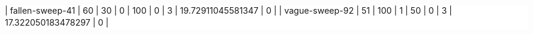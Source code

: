 | fallen-sweep-41         | 60      | 30          | 0  | 100    | 0                       | 3                          | 19.72911045581347  | 0                    |
| vague-sweep-92          | 51      | 100         | 1  | 50     | 0                       | 3                          | 17.322050183478297 | 0                    |